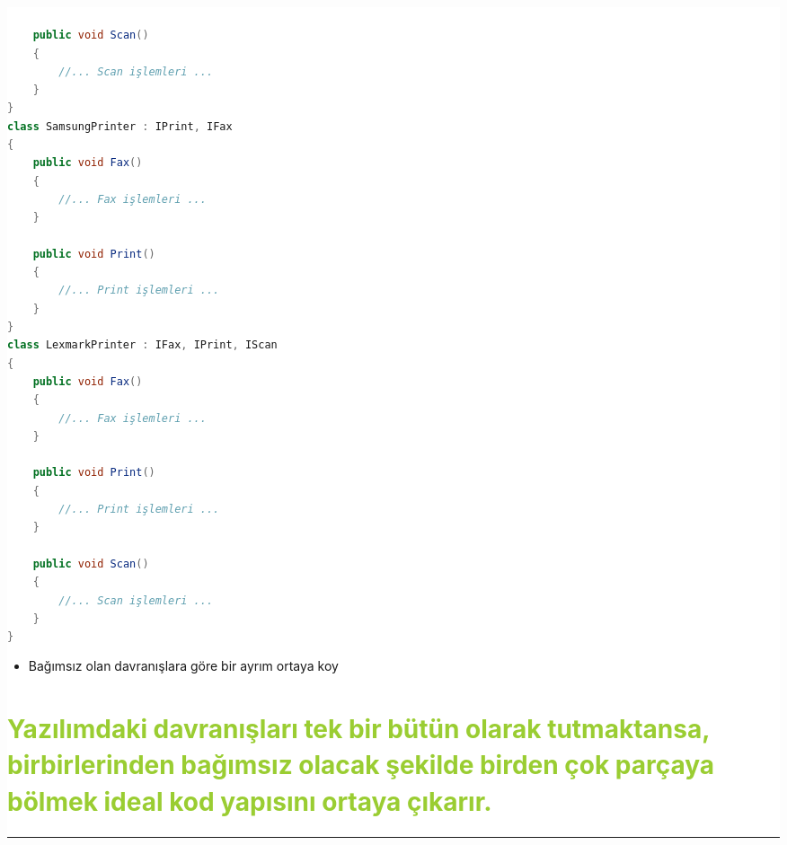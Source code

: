 ```C#

    public void Scan()
    {
        //... Scan işlemleri ...
    }
}
class SamsungPrinter : IPrint, IFax
{
    public void Fax()
    {
        //... Fax işlemleri ...
    }

    public void Print()
    {
        //... Print işlemleri ...
    }
}
class LexmarkPrinter : IFax, IPrint, IScan
{
    public void Fax()
    {
        //... Fax işlemleri ...
    }

    public void Print()
    {
        //... Print işlemleri ...
    }

    public void Scan()
    {
        //... Scan işlemleri ...
    }
}
```

- Bağımsız olan davranışlara göre bir ayrım ortaya koy

<h1 style="color : yellowgreen">Yazılımdaki davranışları tek bir bütün olarak tutmaktansa, birbirlerinden bağımsız olacak şekilde birden çok parçaya bölmek ideal kod yapısını ortaya çıkarır.</h1>

***
